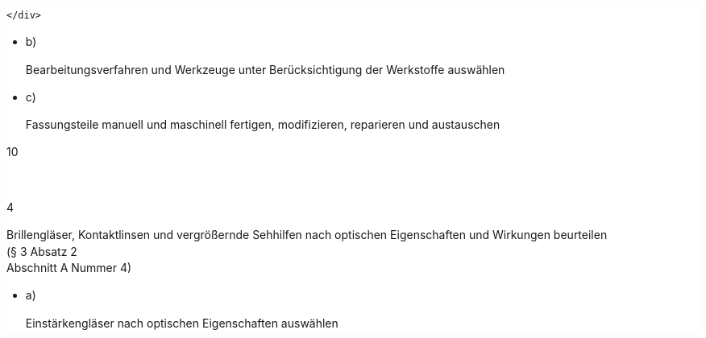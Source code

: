     </div>

  - b)
    
    <div>
    
    Bearbeitungsverfahren und Werkzeuge unter Berücksichtigung der
    Werkstoffe auswählen
    
    </div>

  - c)
    
    <div>
    
    Fassungsteile manuell und maschinell fertigen, modifizieren,
    reparieren und austauschen
    
    </div>

</td>

<td style="border-right: 0.5pt solid ; border-bottom: 0.5pt solid ; " align="center" valign="middle" charoff="50">

10

</td>

<td style="border-bottom: 0.5pt solid ; " align="center" valign="top" charoff="50">

 

</td>

</tr>

<tr>

<td style="border-right: 0.5pt solid ; " rowspan="2" align="center" valign="top" charoff="50">

4

</td>

<td style="border-right: 0.5pt solid ; " rowspan="2" align="left" valign="top" charoff="50">

Brillengläser, Kontaktlinsen und vergrößernde Sehhilfen nach optischen
Eigenschaften und Wirkungen beurteilen  
(§ 3 Absatz 2  
Abschnitt A Nummer 4)  

</td>

<td style="border-right: 0.5pt solid ; border-bottom: 0.5pt solid ; " align="left" valign="top" charoff="50">

  - a)
    
    <div>
    
    Einstärkengläser nach optischen Eigenschaften auswählen
    
    </div>
